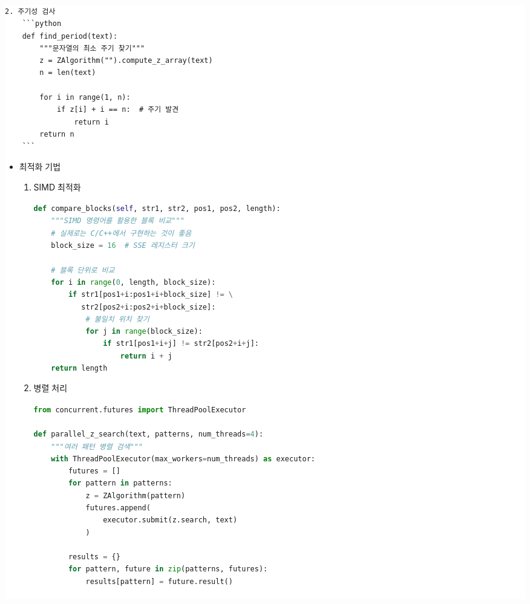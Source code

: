     2. 주기성 검사
        ```python
        def find_period(text):
            """문자열의 최소 주기 찾기"""
            z = ZAlgorithm("").compute_z_array(text)
            n = len(text)
            
            for i in range(1, n):
                if z[i] + i == n:  # 주기 발견
                    return i
            return n
        ```

* 최적화 기법
    1. SIMD 최적화
        ```python
        def compare_blocks(self, str1, str2, pos1, pos2, length):
            """SIMD 명령어를 활용한 블록 비교"""
            # 실제로는 C/C++에서 구현하는 것이 좋음
            block_size = 16  # SSE 레지스터 크기
            
            # 블록 단위로 비교
            for i in range(0, length, block_size):
                if str1[pos1+i:pos1+i+block_size] != \
                   str2[pos2+i:pos2+i+block_size]:
                    # 불일치 위치 찾기
                    for j in range(block_size):
                        if str1[pos1+i+j] != str2[pos2+i+j]:
                            return i + j
            return length
        ```

    2. 병렬 처리
        ```python
        from concurrent.futures import ThreadPoolExecutor
        
        def parallel_z_search(text, patterns, num_threads=4):
            """여러 패턴 병렬 검색"""
            with ThreadPoolExecutor(max_workers=num_threads) as executor:
                futures = []
                for pattern in patterns:
                    z = ZAlgorithm(pattern)
                    futures.append(
                        executor.submit(z.search, text)
                    )
                
                results = {}
                for pattern, future in zip(patterns, futures):
                    results[pattern] = future.result()
                    